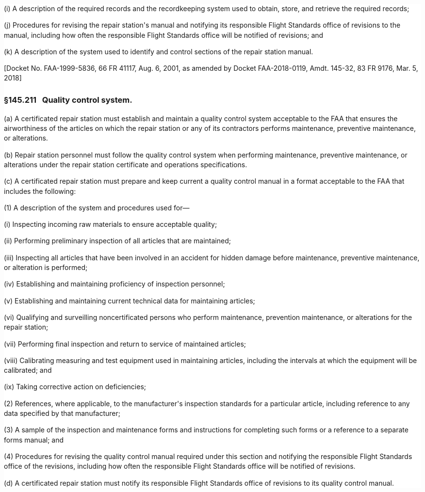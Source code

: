 \(i\) A description of the required records and the recordkeeping system used to obtain, store, and retrieve the required records;

\(j\) Procedures for revising the repair station's manual and notifying its responsible Flight Standards office of revisions to the manual, including how often the responsible Flight Standards office will be notified of revisions; and

\(k\) A description of the system used to identify and control sections of the repair station manual.

\[Docket No. FAA-1999-5836, 66 FR 41117, Aug. 6, 2001, as amended by Docket FAA-2018-0119, Amdt. 145-32, 83 FR 9176, Mar. 5, 2018\]

### §145.211   Quality control system.

\(a\) A certificated repair station must establish and maintain a quality control system acceptable to the FAA that ensures the airworthiness of the articles on which the repair station or any of its contractors performs maintenance, preventive maintenance, or alterations.

\(b\) Repair station personnel must follow the quality control system when performing maintenance, preventive maintenance, or alterations under the repair station certificate and operations specifications.

\(c\) A certificated repair station must prepare and keep current a quality control manual in a format acceptable to the FAA that includes the following:

\(1\) A description of the system and procedures used for—

\(i\) Inspecting incoming raw materials to ensure acceptable quality;

\(ii\) Performing preliminary inspection of all articles that are maintained;

\(iii\) Inspecting all articles that have been involved in an accident for hidden damage before maintenance, preventive maintenance, or alteration is performed;

\(iv\) Establishing and maintaining proficiency of inspection personnel;

\(v\) Establishing and maintaining current technical data for maintaining articles;

\(vi\) Qualifying and surveilling noncertificated persons who perform maintenance, prevention maintenance, or alterations for the repair station;

\(vii\) Performing final inspection and return to service of maintained articles;

\(viii\) Calibrating measuring and test equipment used in maintaining articles, including the intervals at which the equipment will be calibrated; and

\(ix\) Taking corrective action on deficiencies;

\(2\) References, where applicable, to the manufacturer's inspection standards for a particular article, including reference to any data specified by that manufacturer;

\(3\) A sample of the inspection and maintenance forms and instructions for completing such forms or a reference to a separate forms manual; and

\(4\) Procedures for revising the quality control manual required under this section and notifying the responsible Flight Standards office of the revisions, including how often the responsible Flight Standards office will be notified of revisions.

\(d\) A certificated repair station must notify its responsible Flight Standards office of revisions to its quality control manual.
